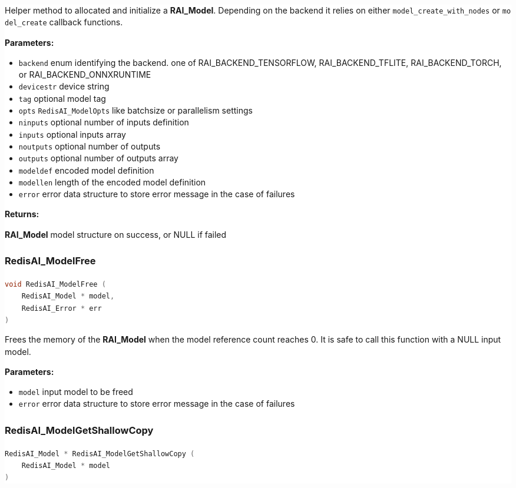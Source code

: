 
Helper method to allocated and initialize a **RAI\_Model**. Depending on the backend it relies on either `model_create_with_nodes` or `model_create` callback functions.



**Parameters:**


* `backend` enum identifying the backend. one of RAI\_BACKEND\_TENSORFLOW, RAI\_BACKEND\_TFLITE, RAI\_BACKEND\_TORCH, or RAI\_BACKEND\_ONNXRUNTIME 
* `devicestr` device string 
* `tag` optional model tag 
* `opts` `RedisAI_ModelOpts` like batchsize or parallelism settings 
* `ninputs` optional number of inputs definition 
* `inputs` optional inputs array 
* `noutputs` optional number of outputs 
* `outputs` optional number of outputs array 
* `modeldef` encoded model definition 
* `modellen` length of the encoded model definition 
* `error` error data structure to store error message in the case of failures 



**Returns:**

**RAI\_Model** model structure on success, or NULL if failed 




        

### RedisAI\_ModelFree


```c
void RedisAI_ModelFree (
    RedisAI_Model * model,
    RedisAI_Error * err
) 
```


Frees the memory of the **RAI\_Model** when the model reference count reaches 0. It is safe to call this function with a NULL input model.



**Parameters:**


* `model` input model to be freed 
* `error` error data structure to store error message in the case of failures 



        

### RedisAI\_ModelGetShallowCopy


```c
RedisAI_Model * RedisAI_ModelGetShallowCopy (
    RedisAI_Model * model
) 
```
